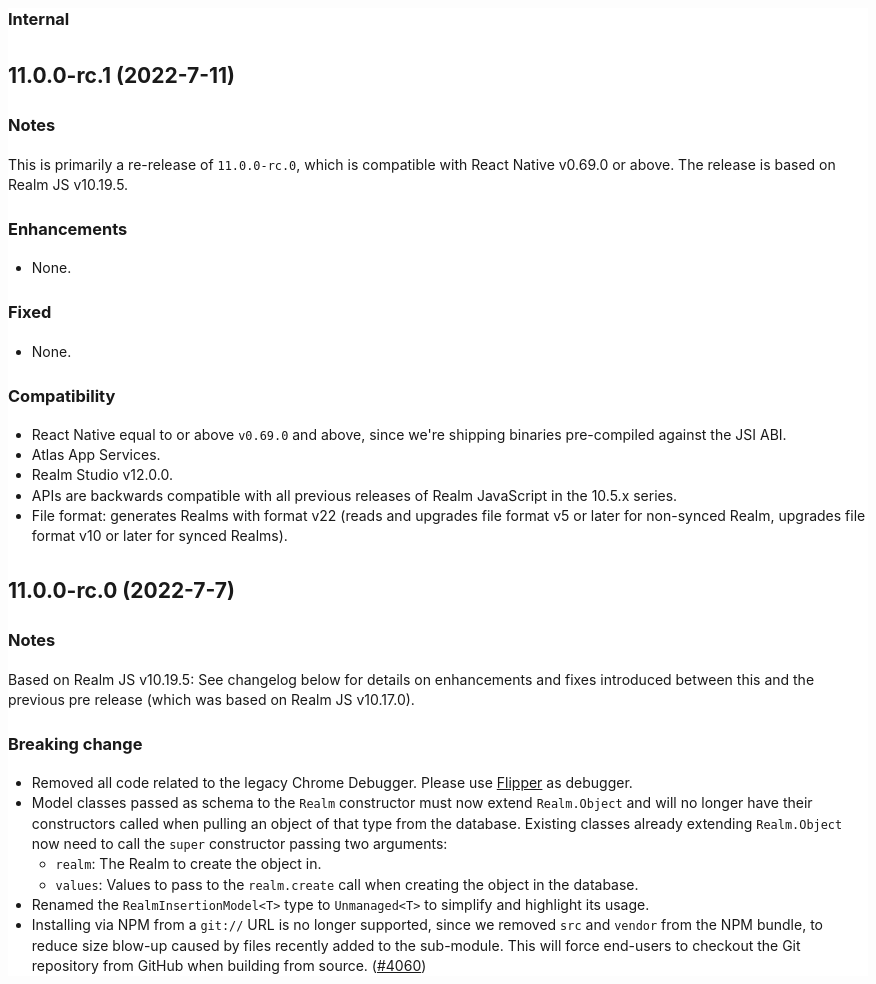 ### Internal




## 11.0.0-rc.1 (2022-7-11)

### Notes
This is primarily a re-release of `11.0.0-rc.0`, which is compatible with React Native v0.69.0 or above.
The release is based on Realm JS v10.19.5.

### Enhancements
* None.

### Fixed
* None.

### Compatibility
* React Native equal to or above `v0.69.0` and above, since we're shipping binaries pre-compiled against the JSI ABI.
* Atlas App Services.
* Realm Studio v12.0.0.
* APIs are backwards compatible with all previous releases of Realm JavaScript in the 10.5.x series.
* File format: generates Realms with format v22 (reads and upgrades file format v5 or later for non-synced Realm, upgrades file format v10 or later for synced Realms).

## 11.0.0-rc.0 (2022-7-7)

### Notes
Based on Realm JS v10.19.5: See changelog below for details on enhancements and fixes introduced between this and the previous pre release (which was based on Realm JS v10.17.0).

### Breaking change
* Removed all code related to the legacy Chrome Debugger. Please use [Flipper](https://fbflipper.com/) as debugger.
* Model classes passed as schema to the `Realm` constructor must now extend `Realm.Object` and will no longer have their constructors called when pulling an object of that type from the database. Existing classes already extending `Realm.Object` now need to call the `super` constructor passing two arguments:
  - `realm`: The Realm to create the object in.
  - `values`: Values to pass to the `realm.create` call when creating the object in the database.
* Renamed the `RealmInsertionModel<T>` type to `Unmanaged<T>` to simplify and highlight its usage.
* Installing via NPM from a `git://` URL is no longer supported, since we removed `src` and `vendor` from the NPM bundle, to reduce size blow-up caused by files recently added to the sub-module. This will force end-users to checkout the Git repository from GitHub when building from source. ([#4060](https://github.com/realm/realm-js/issues/4060))
